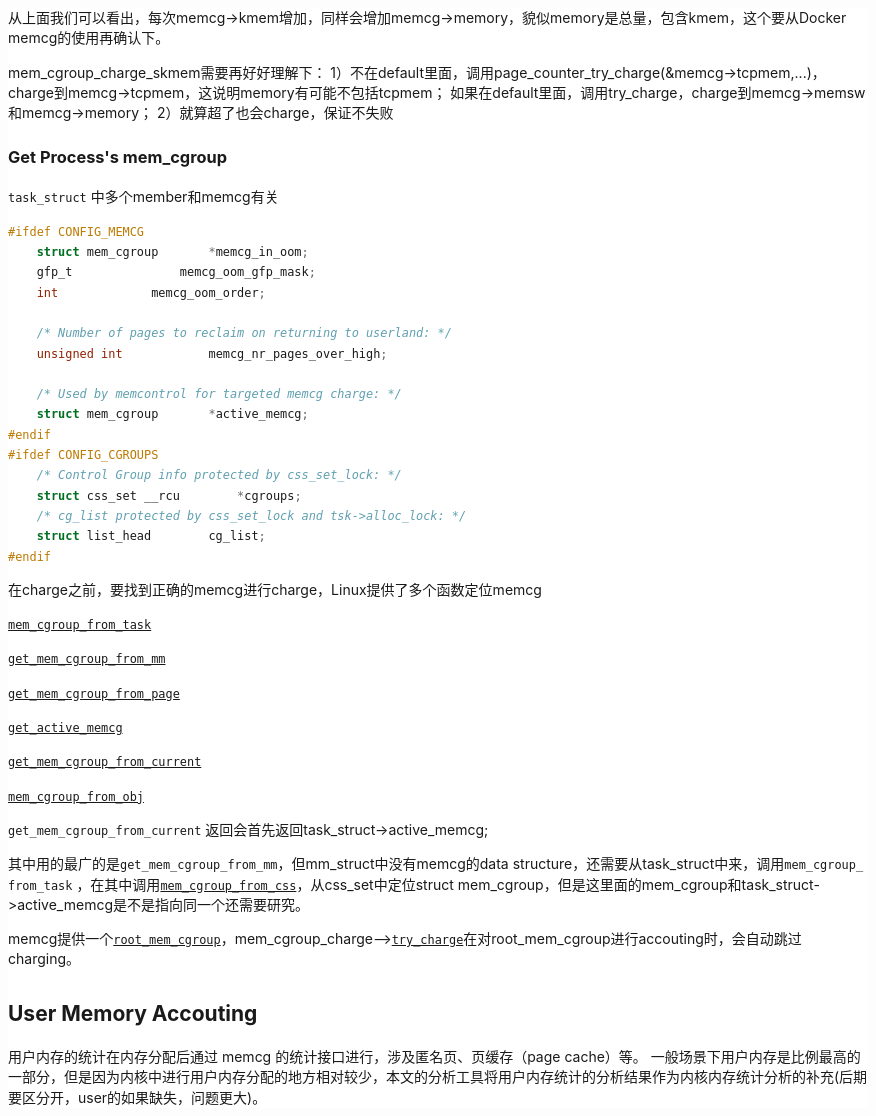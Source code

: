 从上面我们可以看出，每次memcg->kmem增加，同样会增加memcg->memory，貌似memory是总量，包含kmem，这个要从Docker memcg的使用再确认下。

mem_cgroup_charge_skmem需要再好好理解下：
1）不在default里面，调用page_counter_try_charge(&memcg->tcpmem,...)，charge到memcg->tcpmem，这说明memory有可能不包括tcpmem；
如果在default里面，调用try_charge，charge到memcg->memsw和memcg->memory；
2）就算超了也会charge，保证不失败


### Get Process's mem_cgroup 
`task_struct` 中多个member和memcg有关
```c
#ifdef CONFIG_MEMCG
	struct mem_cgroup		*memcg_in_oom;
	gfp_t				memcg_oom_gfp_mask;
	int				memcg_oom_order;

	/* Number of pages to reclaim on returning to userland: */
	unsigned int			memcg_nr_pages_over_high;

	/* Used by memcontrol for targeted memcg charge: */
	struct mem_cgroup		*active_memcg;
#endif
#ifdef CONFIG_CGROUPS
	/* Control Group info protected by css_set_lock: */
	struct css_set __rcu		*cgroups;
	/* cg_list protected by css_set_lock and tsk->alloc_lock: */
	struct list_head		cg_list;
#endif
```

在charge之前，要找到正确的memcg进行charge，Linux提供了多个函数定位memcg

[`mem_cgroup_from_task`](https://elixir.bootlin.com/linux/v5.10/source/mm/memcontrol.c#L1000)

[`get_mem_cgroup_from_mm`](https://elixir.bootlin.com/linux/v5.10/source/mm/memcontrol.c#L1022)

[`get_mem_cgroup_from_page`](https://elixir.bootlin.com/linux/v5.10/source/mm/memcontrol.c#L1056)

[`get_active_memcg`](https://elixir.bootlin.com/linux/v5.10/source/mm/memcontrol.c#L1080)

[`get_mem_cgroup_from_current`](https://elixir.bootlin.com/linux/v5.10/source/mm/memcontrol.c#L3103)

[`mem_cgroup_from_obj`](https://elixir.bootlin.com/linux/v5.10/source/mm/memcontrol.c#L2931)

`get_mem_cgroup_from_current` 返回会首先返回task_struct->active_memcg;

其中用的最广的是`get_mem_cgroup_from_mm`，但mm_struct中没有memcg的data structure，还需要从task_struct中来，调用`mem_cgroup_from_task` ，在其中调用[`mem_cgroup_from_css`](https://elixir.bootlin.com/linux/v5.10/source/mm/memcontrol.c#L1010)，从css_set中定位struct mem_cgroup，但是这里面的mem_cgroup和task_struct->active_memcg是不是指向同一个还需要研究。

memcg提供一个[`root_mem_cgroup`](https://elixir.bootlin.com/linux/v5.10/source/mm/memcontrol.c#L74)，mem_cgroup_charge-->[`try_charge`](https://elixir.bootlin.com/linux/v5.10/source/mm/memcontrol.c#L2694)在对root_mem_cgroup进行accouting时，会自动跳过charging。


## User Memory Accouting
用户内存的统计在内存分配后通过 memcg 的统计接口进行，涉及匿名页、页缓存（page cache）等。
一般场景下用户内存是比例最高的一部分，但是因为内核中进行用户内存分配的地方相对较少，本文的分析工具将用户内存统计的分析结果作为内核内存统计分析的补充(后期要区分开，user的如果缺失，问题更大)。
